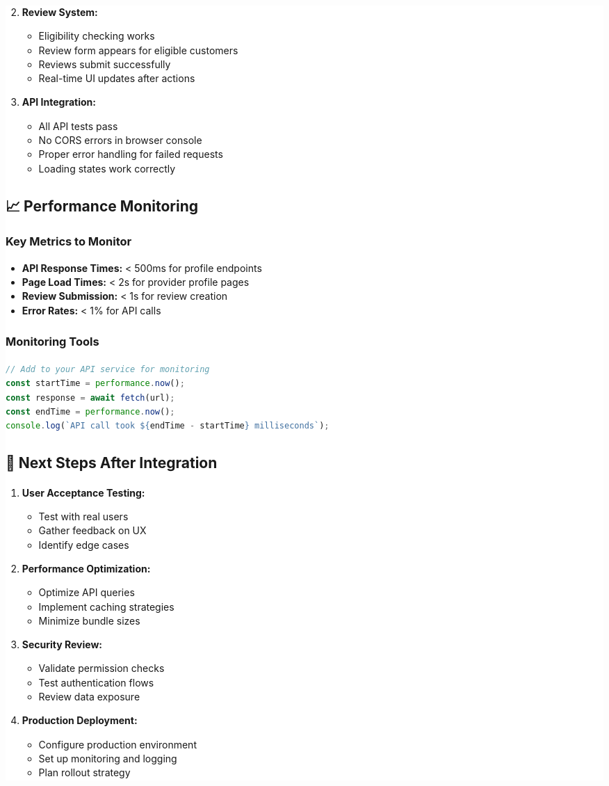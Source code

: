 2. **Review System:**
   - Eligibility checking works
   - Review form appears for eligible customers
   - Reviews submit successfully
   - Real-time UI updates after actions

3. **API Integration:**
   - All API tests pass
   - No CORS errors in browser console
   - Proper error handling for failed requests
   - Loading states work correctly

## 📈 **Performance Monitoring**

### Key Metrics to Monitor

- **API Response Times:** < 500ms for profile endpoints
- **Page Load Times:** < 2s for provider profile pages
- **Review Submission:** < 1s for review creation
- **Error Rates:** < 1% for API calls

### Monitoring Tools

```javascript
// Add to your API service for monitoring
const startTime = performance.now();
const response = await fetch(url);
const endTime = performance.now();
console.log(`API call took ${endTime - startTime} milliseconds`);
```

## 🔄 **Next Steps After Integration**

1. **User Acceptance Testing:**
   - Test with real users
   - Gather feedback on UX
   - Identify edge cases

2. **Performance Optimization:**
   - Optimize API queries
   - Implement caching strategies
   - Minimize bundle sizes

3. **Security Review:**
   - Validate permission checks
   - Test authentication flows
   - Review data exposure

4. **Production Deployment:**
   - Configure production environment
   - Set up monitoring and logging
   - Plan rollout strategy

